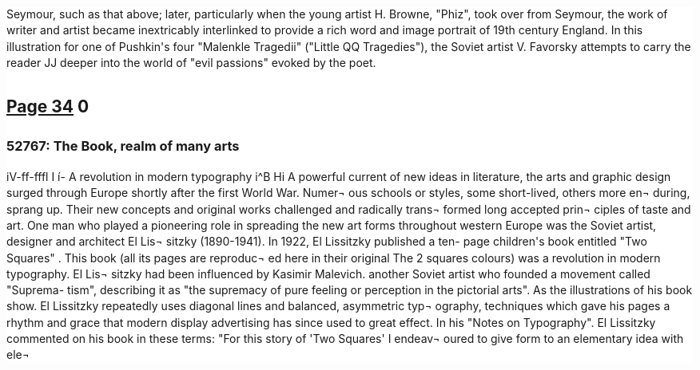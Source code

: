 Seymour, such as that above; later, particularly when the young artist
H. Browne, "Phiz", took over from Seymour, the work of writer and
artist became inextricably interlinked to provide a rich word and image
portrait of 19th century England.
In this illustration for one of Pushkin's four "Malenkle Tragedii" ("Little QQ
Tragedies"), the Soviet artist V. Favorsky attempts to carry the reader JJ
deeper into the world of "evil passions" evoked by the poet.

## [Page 34](078283engo.pdf#page=34) 0

### 52767: The Book, realm of many arts

iV-ff-fffl I í-
A revolution in modern typography
i^B
Hi
A powerful current of new
ideas in literature, the arts
and graphic design surged
through Europe shortly after
the first World War. Numer¬
ous schools or styles, some
short-lived, others more en¬
during, sprang up. Their new
concepts and original works
challenged and radically trans¬
formed long accepted prin¬
ciples of taste and art. One
man who played a pioneering
role in spreading the new art
forms throughout western
Europe was the Soviet artist,
designer and architect El Lis¬
sitzky (1890-1941). In 1922,
El Lissitzky published a ten-
page children's book entitled
"Two Squares" . This book
(all its pages are reproduc¬
ed here in their original The 2 squares
colours) was a revolution in
modern typography. El Lis¬
sitzky had been influenced by
Kasimir Malevich. another
Soviet artist who founded a
movement called "Suprema-
tism", describing it as "the
supremacy of pure feeling or
perception in the pictorial
arts". As the illustrations of
his book show. El Lissitzky
repeatedly uses diagonal lines
and balanced, asymmetric typ¬
ography, techniques which
gave his pages a rhythm and
grace that modern display
advertising has since used to
great effect. In his "Notes on
Typography". El Lissitzky
commented on his book in
these terms: "For this story
of 'Two Squares' I endeav¬
oured to give form to an
elementary idea with ele¬